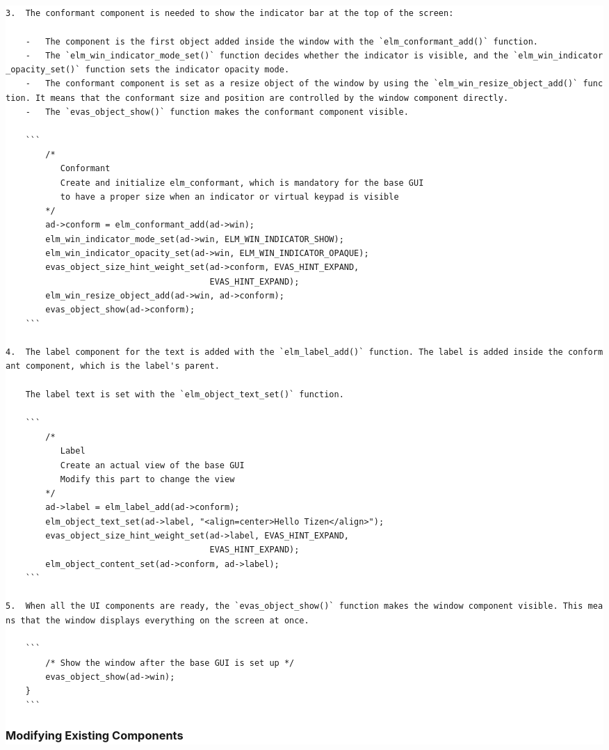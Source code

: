     3.  The conformant component is needed to show the indicator bar at the top of the screen:

        -   The component is the first object added inside the window with the `elm_conformant_add()` function.
        -   The `elm_win_indicator_mode_set()` function decides whether the indicator is visible, and the `elm_win_indicator_opacity_set()` function sets the indicator opacity mode.
        -   The conformant component is set as a resize object of the window by using the `elm_win_resize_object_add()` function. It means that the conformant size and position are controlled by the window component directly.
        -   The `evas_object_show()` function makes the conformant component visible.

        ```
            /*
               Conformant
               Create and initialize elm_conformant, which is mandatory for the base GUI
               to have a proper size when an indicator or virtual keypad is visible
            */
            ad->conform = elm_conformant_add(ad->win);
            elm_win_indicator_mode_set(ad->win, ELM_WIN_INDICATOR_SHOW);
            elm_win_indicator_opacity_set(ad->win, ELM_WIN_INDICATOR_OPAQUE);
            evas_object_size_hint_weight_set(ad->conform, EVAS_HINT_EXPAND,
                                             EVAS_HINT_EXPAND);
            elm_win_resize_object_add(ad->win, ad->conform);
            evas_object_show(ad->conform);
        ```

    4.  The label component for the text is added with the `elm_label_add()` function. The label is added inside the conformant component, which is the label's parent.

        The label text is set with the `elm_object_text_set()` function.

        ```
            /*
               Label
               Create an actual view of the base GUI
               Modify this part to change the view
            */
            ad->label = elm_label_add(ad->conform);
            elm_object_text_set(ad->label, "<align=center>Hello Tizen</align>");
            evas_object_size_hint_weight_set(ad->label, EVAS_HINT_EXPAND,
                                             EVAS_HINT_EXPAND);
            elm_object_content_set(ad->conform, ad->label);
        ```

    5.  When all the UI components are ready, the `evas_object_show()` function makes the window component visible. This means that the window displays everything on the screen at once.

        ```
            /* Show the window after the base GUI is set up */
            evas_object_show(ad->win);
        }
        ```

### Modifying Existing Components
